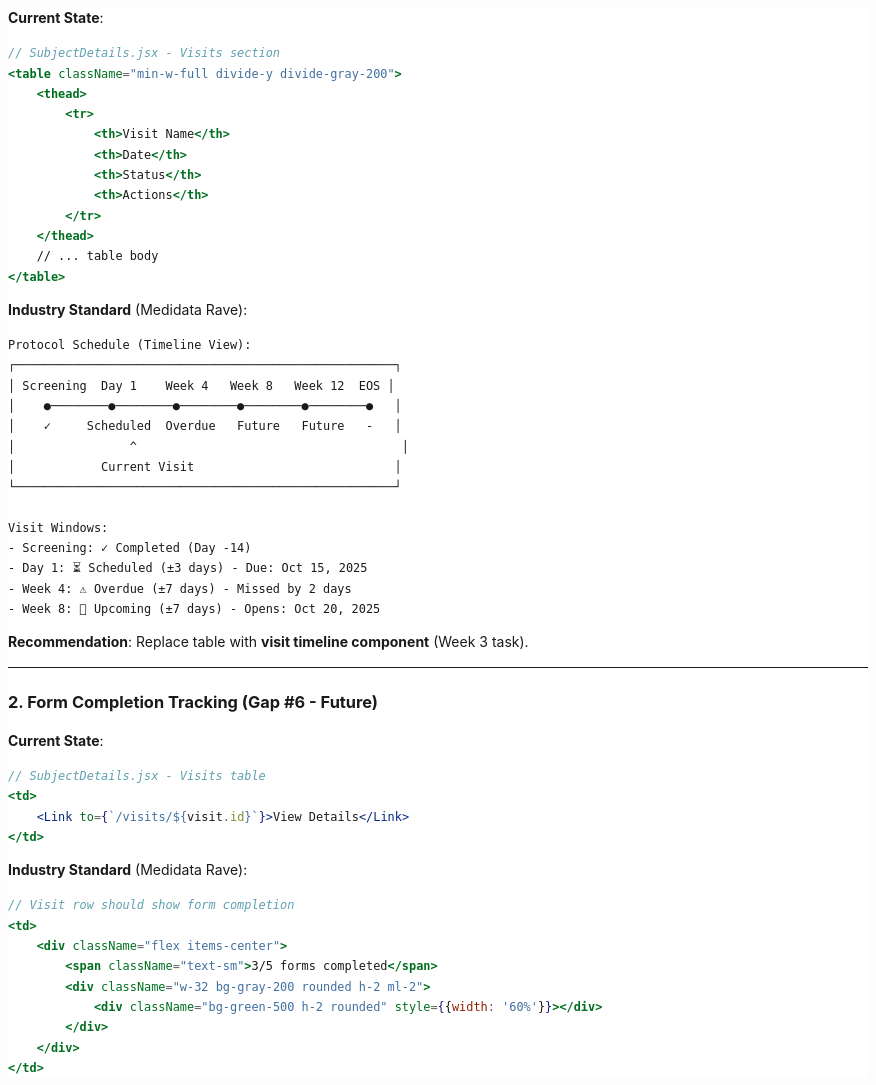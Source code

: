 **Current State**:
```jsx
// SubjectDetails.jsx - Visits section
<table className="min-w-full divide-y divide-gray-200">
    <thead>
        <tr>
            <th>Visit Name</th>
            <th>Date</th>
            <th>Status</th>
            <th>Actions</th>
        </tr>
    </thead>
    // ... table body
</table>
```

**Industry Standard** (Medidata Rave):
```
Protocol Schedule (Timeline View):
┌─────────────────────────────────────────────────────┐
│ Screening  Day 1    Week 4   Week 8   Week 12  EOS │
│    ●────────●────────●────────●────────●────────●   │
│    ✓     Scheduled  Overdue   Future   Future   -   │
│                ^                                     │
│            Current Visit                            │
└─────────────────────────────────────────────────────┘

Visit Windows:
- Screening: ✓ Completed (Day -14)
- Day 1: ⏳ Scheduled (±3 days) - Due: Oct 15, 2025
- Week 4: ⚠️ Overdue (±7 days) - Missed by 2 days
- Week 8: 📅 Upcoming (±7 days) - Opens: Oct 20, 2025
```

**Recommendation**: Replace table with **visit timeline component** (Week 3 task).

---

### 2. **Form Completion Tracking** (Gap #6 - Future)

**Current State**:
```jsx
// SubjectDetails.jsx - Visits table
<td>
    <Link to={`/visits/${visit.id}`}>View Details</Link>
</td>
```

**Industry Standard** (Medidata Rave):
```jsx
// Visit row should show form completion
<td>
    <div className="flex items-center">
        <span className="text-sm">3/5 forms completed</span>
        <div className="w-32 bg-gray-200 rounded h-2 ml-2">
            <div className="bg-green-500 h-2 rounded" style={{width: '60%'}}></div>
        </div>
    </div>
</td>
```
